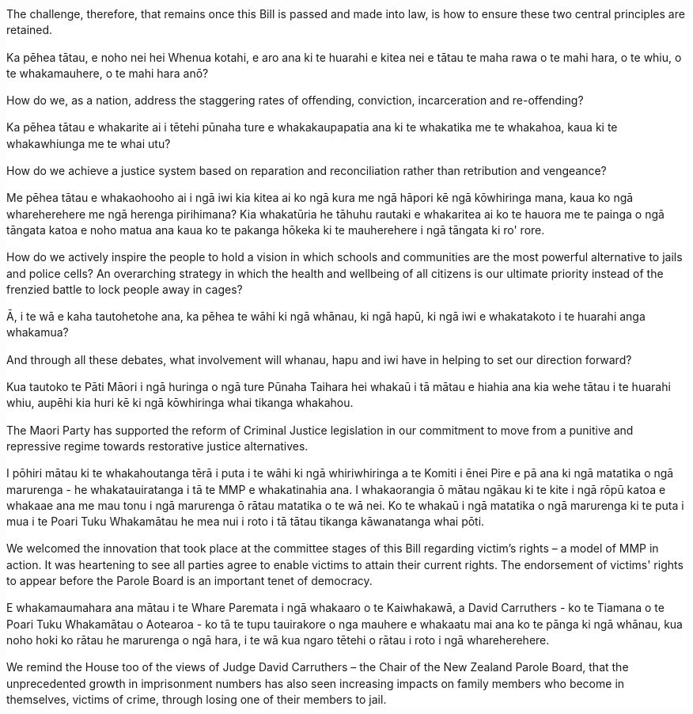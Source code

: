 The challenge, therefore, that remains once this Bill is passed and made into law, is how to ensure these two central principles are retained.

Ka pēhea tātau, e noho nei hei Whenua kotahi, e aro ana ki te huarahi e kitea nei e tātau te maha rawa o te mahi hara, o te whiu, o te whakamauhere, o te mahi hara anō?

How do we, as a nation, address the staggering rates of offending, conviction, incarceration and re-offending?

Ka pēhea tātau e whakarite ai i tētehi pūnaha ture e whakakaupapatia ana ki te whakatika me te whakahoa, kaua ki te whakawhiunga me te whai utu?

How do we achieve a justice system based on reparation and reconciliation rather than retribution and vengeance?

Me pēhea tātau e whakaohooho ai i ngā iwi kia kitea ai ko ngā kura me ngā hāpori kē ngā kōwhiringa mana, kaua ko ngā whareherehere me ngā herenga pirihimana? Kia whakatūria he tāhuhu rautaki e whakaritea ai ko te hauora me te painga o ngā tāngata katoa e noho matua ana kaua ko te pakanga hōkeka ki te mauherehere i ngā tāngata ki ro' rore.

How do we actively inspire the people to hold a vision in which schools and communities are the most powerful alternative to jails and police cells? An overarching strategy in which the health and wellbeing of all citizens is our ultimate priority instead of the frenzied battle to lock people away in cages?

Ā, i te wā e kaha tautohetohe ana, ka pēhea te wāhi ki ngā whānau, ki ngā hapū, ki ngā iwi e whakatakoto i te huarahi anga whakamua?

And through all these debates, what involvement will whanau, hapu and iwi have in helping to set our direction forward?

Kua tautoko te Pāti Māori i ngā huringa o ngā ture Pūnaha Taihara hei whakaū i tā mātau e hiahia ana kia wehe tātau i te huarahi whiu, aupēhi kia huri kē ki ngā kōwhiringa whai tikanga whakahou.

The Maori Party has supported the reform of Criminal Justice legislation in our commitment to move from a punitive and repressive regime towards restorative justice alternatives.

I pōhiri mātau ki te whakahoutanga tērā i puta i te wāhi ki ngā whiriwhiringa a te Komiti i ēnei Pire e pā ana ki ngā matatika o ngā marurenga - he whakatauiratanga i tā te MMP e whakatinahia ana. I whakaorangia ō mātau ngākau ki te kite i ngā rōpū katoa e whakaae ana me mau tonu i ngā marurenga ō rātau matatika o te wā nei. Ko te whakaū i ngā matatika o ngā marurenga ki te puta i mua i te Poari Tuku Whakamātau he mea nui i roto i tā tātau tikanga kāwanatanga whai pōti.

We welcomed the innovation that took place at the committee stages of this Bill regarding victim’s rights – a model of MMP in action. It was heartening to see all parties agree to enable victims to attain their current rights. The endorsement of victims' rights to appear before the Parole Board is an important tenet of democracy.

E whakamaumahara ana mātau i te Whare Paremata i ngā whakaaro o te Kaiwhakawā, a David Carruthers - ko te Tiamana o te Poari Tuku Whakamātau o Aotearoa - ko tā te tupu tauirakore o nga mauhere e whakaatu mai ana ko te pānga ki ngā whānau, kua noho hoki ko rātau he marurenga o ngā hara, i te wā kua ngaro tētehi o rātau i roto i ngā whareherehere.

We remind the House too of the views of Judge David Carruthers – the Chair of the New Zealand Parole Board, that the unprecedented growth in imprisonment numbers has also seen increasing impacts on family members who become in themselves, victims of crime, through losing one of their members to jail.
